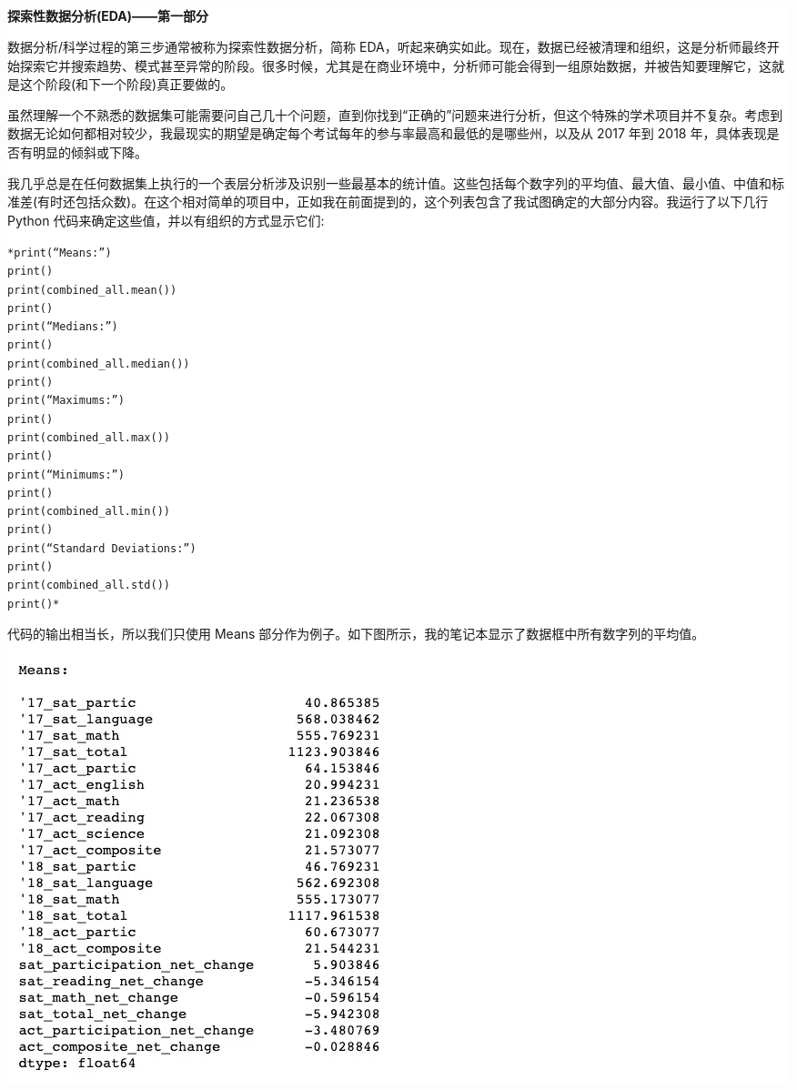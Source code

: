 **探索性数据分析(EDA)——第一部分**

数据分析/科学过程的第三步通常被称为探索性数据分析，简称 EDA，听起来确实如此。现在，数据已经被清理和组织，这是分析师最终开始探索它并搜索趋势、模式甚至异常的阶段。很多时候，尤其是在商业环境中，分析师可能会得到一组原始数据，并被告知要理解它，这就是这个阶段(和下一个阶段)真正要做的。

虽然理解一个不熟悉的数据集可能需要问自己几十个问题，直到你找到“正确的”问题来进行分析，但这个特殊的学术项目并不复杂。考虑到数据无论如何都相对较少，我最现实的期望是确定每个考试每年的参与率最高和最低的是哪些州，以及从 2017 年到 2018 年，具体表现是否有明显的倾斜或下降。

我几乎总是在任何数据集上执行的一个表层分析涉及识别一些最基本的统计值。这些包括每个数字列的平均值、最大值、最小值、中值和标准差(有时还包括众数)。在这个相对简单的项目中，正如我在前面提到的，这个列表包含了我试图确定的大部分内容。我运行了以下几行 Python 代码来确定这些值，并以有组织的方式显示它们:

```
*print(“Means:”)
print()
print(combined_all.mean())
print()
print(“Medians:”)
print()
print(combined_all.median())
print()
print(“Maximums:”)
print()
print(combined_all.max())
print()
print(“Minimums:”)
print()
print(combined_all.min())
print()
print(“Standard Deviations:”)
print()
print(combined_all.std())
print()*
```

代码的输出相当长，所以我们只使用 Means 部分作为例子。如下图所示，我的笔记本显示了数据框中所有数字列的平均值。

![](img/9f48c4402afe52e601428eb7d587b36c.png)
